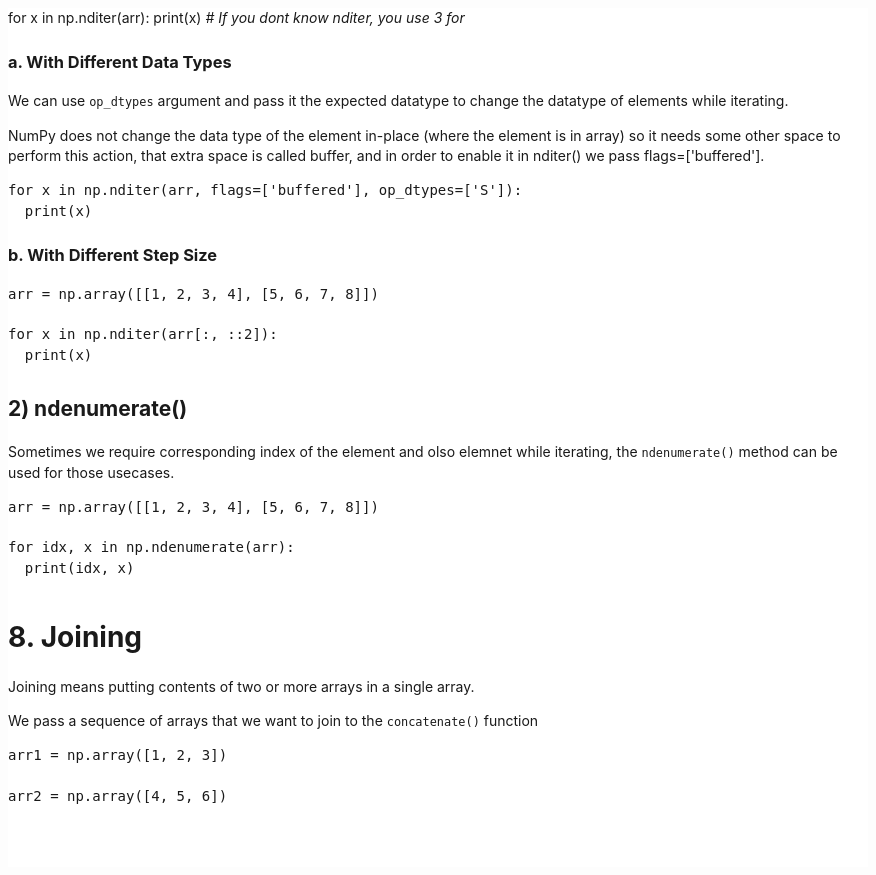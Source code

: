 for x in np.nditer(arr):
  print(x)
</pre>
*# If you dont know nditer, you use 3 for*

### a. With Different Data Types
We can use `op_dtypes` argument and pass it the expected datatype to change the datatype of elements while iterating.


NumPy does not change the data type of the element in-place (where the element is in array) so it needs some other space to perform this action, that extra space is called buffer, and in order to enable it in nditer() we pass flags=['buffered'].


<pre>
for x in np.nditer(arr, flags=['buffered'], op_dtypes=['S']):
  print(x)
</pre>



### b. With Different Step Size
<pre>
arr = np.array([[1, 2, 3, 4], [5, 6, 7, 8]])

for x in np.nditer(arr[:, ::2]):
  print(x)
</pre>



## 2) ndenumerate()
Sometimes we require corresponding index of the element and olso elemnet while iterating, the `ndenumerate()` method can be used for those usecases.

<pre>
arr = np.array([[1, 2, 3, 4], [5, 6, 7, 8]])

for idx, x in np.ndenumerate(arr):
  print(idx, x)
</pre>



# 8. Joining 

Joining means putting contents of two or more arrays in a single array.


We pass a sequence of arrays that we want to join to the `concatenate()` function


<pre>
arr1 = np.array([1, 2, 3])

arr2 = np.array([4, 5, 6])
